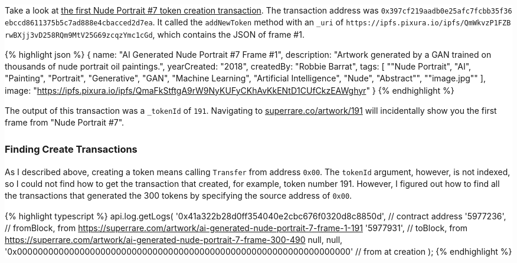 Take a look at [the first Nude Portrait #7 token creation transaction](https://etherscan.io/tx/0x397cf219aadb0e25afc7fcbb35f36ebccd8611375b5c7ad888e4cbacced2d7ea). The transaction address was `0x397cf219aadb0e25afc7fcbb35f36ebccd8611375b5c7ad888e4cbacced2d7ea`. It called the `addNewToken` method with an `_uri` of `https://ipfs.pixura.io/ipfs/QmWkvzP1FZBrwBXjj3vD258RQm9MtV25G69zcqzYmc1cGd`, which contains the JSON of frame #1.

{% highlight json %}
{
    name: "AI Generated Nude Portrait #7 Frame #1",
    description: "Artwork generated by a GAN trained on thousands of nude portrait oil paintings.",
    yearCreated: "2018",
    createdBy: "Robbie Barrat",
    tags: [
        ""Nude Portrait",
        "AI",
        "Painting",
        "Portrait",
        "Generative",
        "GAN",
        "Machine Learning",
        "Artificial Intelligence",
        "Nude",
        "Abstract"",
        ""image.jpg""
    ],
    image: "https://ipfs.pixura.io/ipfs/QmaFkStftgA9rW9NyKUFyCKhAvKkENtD1CUfCkzEAWghyr"
}
{% endhighlight %}

The output of this transaction was a `_tokenId` of `191`. Navigating to [superrare.co/artwork/191](https://superrare.com/artwork/191) will incidentally show you the first frame from "Nude Portrait #7".

### Finding Create Transactions

As I described above, creating a token means calling `Transfer` from address `0x00`. The `tokenId` argument, however, is not indexed, so I could not find how to get the transaction that created, for example, token number 191. However, I figured out how to find all the transactions that generated the 300 tokens by specifying the source address of `0x00`.

{% highlight typescript %}
api.log.getLogs(
  '0x41a322b28d0ff354040e2cbc676f0320d8c8850d', // contract address
  '5977236', // fromBlock, from https://superrare.com/artwork/ai-generated-nude-portrait-7-frame-1-191
  '5977931', // toBlock, from https://superrare.com/artwork/ai-generated-nude-portrait-7-frame-300-490
  null,
  null,
  '0x0000000000000000000000000000000000000000000000000000000000000000' // from at creation
);
{% endhighlight %}
